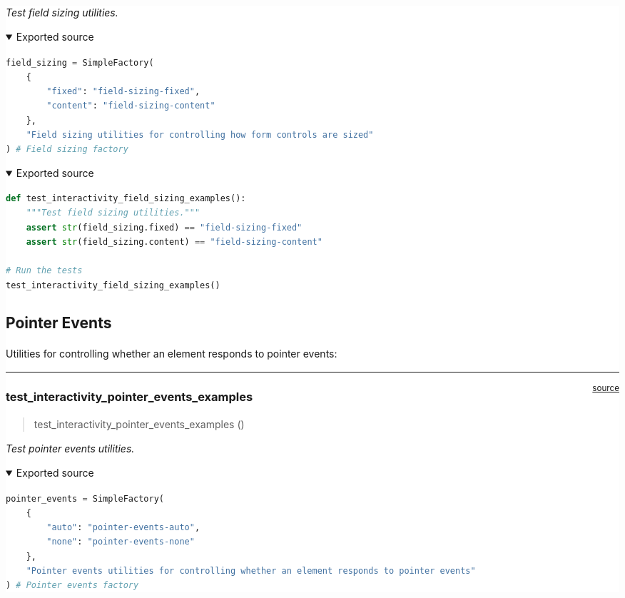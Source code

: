 *Test field sizing utilities.*

<details open class="code-fold">
<summary>Exported source</summary>

``` python
field_sizing = SimpleFactory(
    {
        "fixed": "field-sizing-fixed",
        "content": "field-sizing-content"
    },
    "Field sizing utilities for controlling how form controls are sized"
) # Field sizing factory
```

</details>

<details open class="code-fold">
<summary>Exported source</summary>

``` python
def test_interactivity_field_sizing_examples():
    """Test field sizing utilities."""
    assert str(field_sizing.fixed) == "field-sizing-fixed"
    assert str(field_sizing.content) == "field-sizing-content"

# Run the tests
test_interactivity_field_sizing_examples()
```

</details>

## Pointer Events

Utilities for controlling whether an element responds to pointer events:

------------------------------------------------------------------------

<a
href="https://github.com/cj-mills/cjm-fasthtml-tailwind/blob/main/cjm_fasthtml_tailwind/utilities/interactivity.py#L299"
target="_blank" style="float:right; font-size:smaller">source</a>

### test_interactivity_pointer_events_examples

>  test_interactivity_pointer_events_examples ()

*Test pointer events utilities.*

<details open class="code-fold">
<summary>Exported source</summary>

``` python
pointer_events = SimpleFactory(
    {
        "auto": "pointer-events-auto",
        "none": "pointer-events-none"
    },
    "Pointer events utilities for controlling whether an element responds to pointer events"
) # Pointer events factory
```
